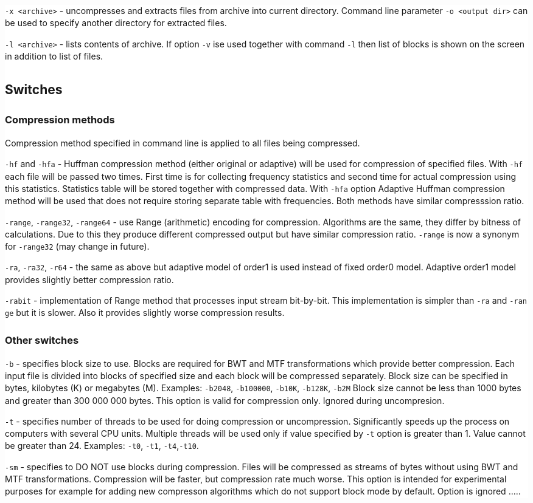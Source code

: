 `-x <archive>` - uncompresses and extracts files from archive into current directory. 
Command line parameter `-o <output dir>` can be used to specify another directory for extracted files.  

`-l <archive>` - lists contents of archive. 
If option `-v` ise used together with command `-l` then list of blocks is shown on the screen in addition to list of files.  


## Switches

### Compression methods
Compression method specified in command line is applied to all files being compressed.

`-hf` and `-hfa` - Huffman compression method (either original or adaptive) will be used for compression of specified files. 
With `-hf` each file will be passed two times. First time is for collecting frequency statistics and second time for actual compression using this statistics. 
Statistics table will be stored together with compressed data.
With `-hfa` option Adaptive Huffman compression method will be used that does not require storing separate table with frequencies.
Both methods have similar compresssion ratio.

`-range`, `-range32`, `-range64` - use Range (arithmetic) encoding for compression. Algorithms are the same, they differ by bitness of calculations.
Due to this they produce different compressed output but have similar compression ratio.
`-range` is now a synonym for `-range32` (may change in future).

`-ra`, `-ra32`, `-r64` - the same as above but adaptive model of order1 is used instead of fixed order0 model. 
Adaptive order1 model provides slightly better compression ratio.

`-rabit` - implementation of Range method that processes input stream bit-by-bit. This implementation is simpler than `-ra` and `-range` but it is slower.
Also it provides slightly worse compression results.

### Other switches
`-b` - specifies block size to use. Blocks are required for BWT and MTF transformations which provide better compression. 
Each input file is divided into blocks of specified size and each block will be compressed separately.
Block size can be specified in bytes, kilobytes (K) or megabytes (M).
Examples: `-b2048`, `-b100000`, `-b10K`, `-b128K`, `-b2M`
Block size cannot be less than 1000 bytes and greater than 300 000 000 bytes.
This option is valid for compression only. Ignored during uncompresion.

`-t` - specifies number of threads to be used for doing compression or uncompression. 
Significantly speeds up the process on computers with several CPU units.
Multiple threads will be used only if value specified by `-t` option is greater than 1.
Value cannot be greater than 24.
Examples: `-t0`, `-t1`, `-t4`,`-t10`.

`-sm` - specifies to DO NOT use blocks during compression. Files will be compressed as streams of bytes without using BWT and MTF transformations. 
Compression will be faster, but compression rate much worse. 
This option is intended for experimental purposes for example for adding new compresson algorithms which do not support block mode by default. 
Option is ignored .....
